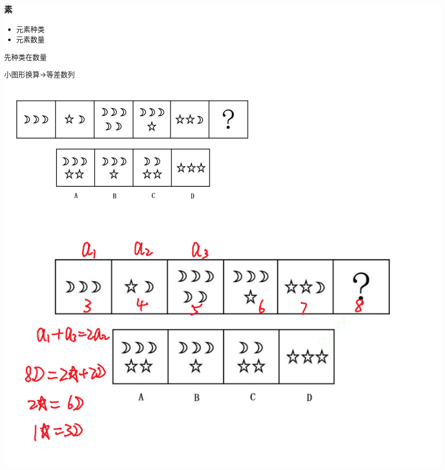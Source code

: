





### 素

+ 元素种类
+ 元素数量

先种类在数量

小图形换算->等差数列

![](.images/image-20241025085619668.png)

![image-20241025085803973](.images/image-20241025085803973.png)
